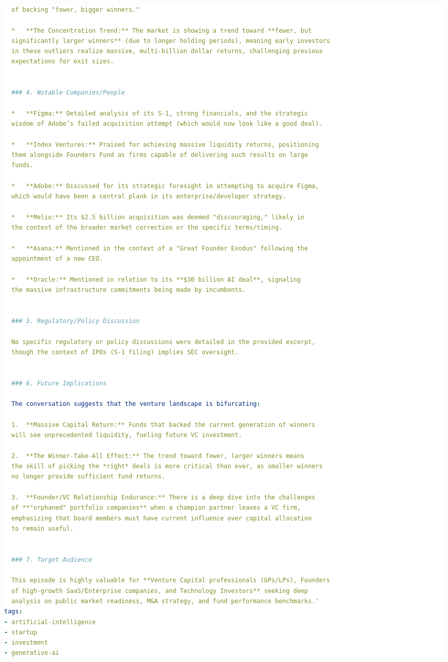 ```yaml
  of backing "fewer, bigger winners."

  *   **The Concentration Trend:** The market is showing a trend toward **fewer, but
  significantly larger winners** (due to longer holding periods), meaning early investors
  in these outliers realize massive, multi-billion dollar returns, challenging previous
  expectations for exit sizes.


  ### 4. Notable Companies/People

  *   **Figma:** Detailed analysis of its S-1, strong financials, and the strategic
  wisdom of Adobe’s failed acquisition attempt (which would now look like a good deal).

  *   **Index Ventures:** Praised for achieving massive liquidity returns, positioning
  them alongside Founders Fund as firms capable of delivering such results on large
  funds.

  *   **Adobe:** Discussed for its strategic foresight in attempting to acquire Figma,
  which would have been a central plank in its enterprise/developer strategy.

  *   **Melio:** Its $2.5 billion acquisition was deemed "discouraging," likely in
  the context of the broader market correction or the specific terms/timing.

  *   **Asana:** Mentioned in the context of a "Great Founder Exodus" following the
  appointment of a new CEO.

  *   **Oracle:** Mentioned in relation to its **$30 billion AI deal**, signaling
  the massive infrastructure commitments being made by incumbents.


  ### 5. Regulatory/Policy Discussion

  No specific regulatory or policy discussions were detailed in the provided excerpt,
  though the context of IPOs (S-1 filing) implies SEC oversight.


  ### 6. Future Implications

  The conversation suggests that the venture landscape is bifurcating:

  1.  **Massive Capital Return:** Funds that backed the current generation of winners
  will see unprecedented liquidity, fueling future VC investment.

  2.  **The Winner-Take-All Effect:** The trend toward fewer, larger winners means
  the skill of picking the *right* deals is more critical than ever, as smaller winners
  no longer provide sufficient fund returns.

  3.  **Founder/VC Relationship Endurance:** There is a deep dive into the challenges
  of **"orphaned" portfolio companies** when a champion partner leaves a VC firm,
  emphasizing that board members must have current influence over capital allocation
  to remain useful.


  ### 7. Target Audience

  This episode is highly valuable for **Venture Capital professionals (GPs/LPs), Founders
  of high-growth SaaS/Enterprise companies, and Technology Investors** seeking deep
  analysis on public market readiness, M&A strategy, and fund performance benchmarks.'
tags:
- artificial-intelligence
- startup
- investment
- generative-ai
```